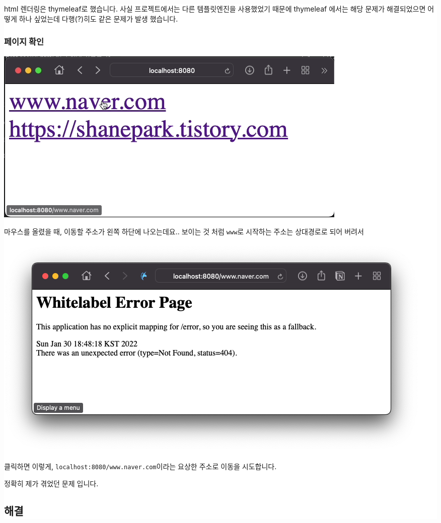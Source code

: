 html 렌더링은 thymeleaf로 했습니다. 사실 프로젝트에서는 다른 템플릿엔진을 사용했었기 때문에 thymeleaf 에서는 해당 문제가 해결되었으면 어떻게 하나 싶었는데 다행(?)히도 같은 문제가 발생 했습니다.

### 페이지 확인

![gif](https://raw.githubusercontent.com/Shane-Park/mdblog/main/frontend/html/force-HTML-absolute.assets/gif.gif)

마우스를 올렸을 때, 이동할 주소가 왼쪽 하단에 나오는데요.. 보이는 것 처럼 `www`로 시작하는 주소는 상대경로로 되어 버려서

![image-20220130184841294](https://raw.githubusercontent.com/Shane-Park/mdblog/main/frontend/html/force-HTML-absolute.assets/image-20220130184841294.png)

클릭하면 이렇게, `localhost:8080/www.naver.com`이라는 요상한 주소로 이동을 시도합니다.

정확히 제가 겪었던 문제 입니다.

## 해결
